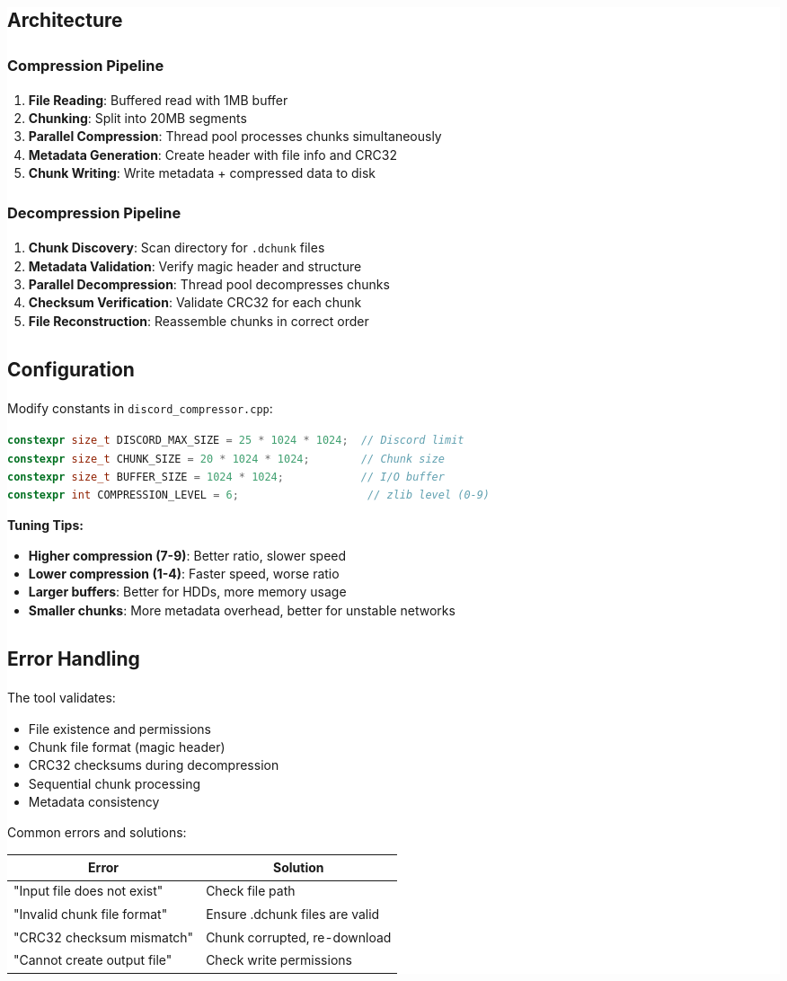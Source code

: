 ## Architecture

### Compression Pipeline

1. **File Reading**: Buffered read with 1MB buffer
2. **Chunking**: Split into 20MB segments
3. **Parallel Compression**: Thread pool processes chunks simultaneously
4. **Metadata Generation**: Create header with file info and CRC32
5. **Chunk Writing**: Write metadata + compressed data to disk

### Decompression Pipeline

1. **Chunk Discovery**: Scan directory for `.dchunk` files
2. **Metadata Validation**: Verify magic header and structure
3. **Parallel Decompression**: Thread pool decompresses chunks
4. **Checksum Verification**: Validate CRC32 for each chunk
5. **File Reconstruction**: Reassemble chunks in correct order

## Configuration

Modify constants in `discord_compressor.cpp`:

```cpp
constexpr size_t DISCORD_MAX_SIZE = 25 * 1024 * 1024;  // Discord limit
constexpr size_t CHUNK_SIZE = 20 * 1024 * 1024;        // Chunk size
constexpr size_t BUFFER_SIZE = 1024 * 1024;            // I/O buffer
constexpr int COMPRESSION_LEVEL = 6;                    // zlib level (0-9)
```

**Tuning Tips:**
- **Higher compression (7-9)**: Better ratio, slower speed
- **Lower compression (1-4)**: Faster speed, worse ratio
- **Larger buffers**: Better for HDDs, more memory usage
- **Smaller chunks**: More metadata overhead, better for unstable networks

## Error Handling

The tool validates:
- File existence and permissions
- Chunk file format (magic header)
- CRC32 checksums during decompression
- Sequential chunk processing
- Metadata consistency

Common errors and solutions:

| Error | Solution |
|-------|----------|
| "Input file does not exist" | Check file path |
| "Invalid chunk file format" | Ensure .dchunk files are valid |
| "CRC32 checksum mismatch" | Chunk corrupted, re-download |
| "Cannot create output file" | Check write permissions |
